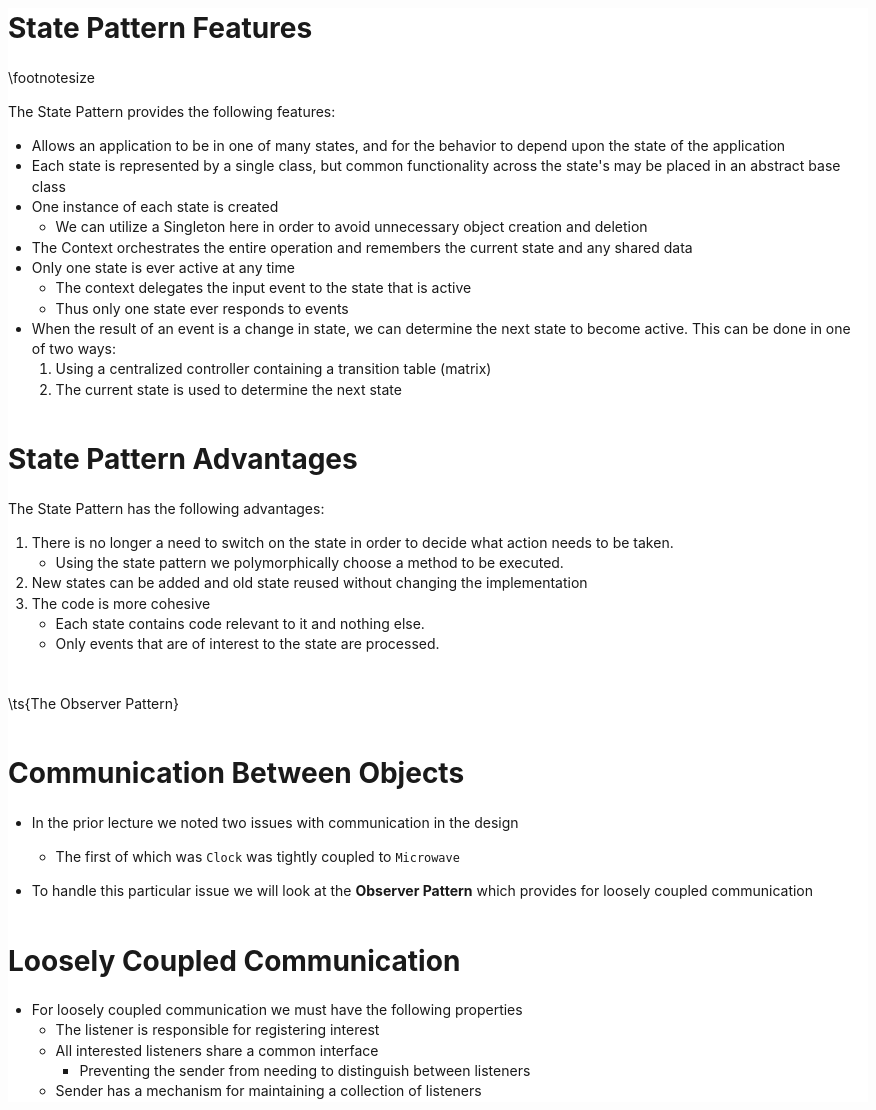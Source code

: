 

# State Pattern Features

\footnotesize

The State Pattern provides the following features:

* Allows an application to be in one of many states, and for the behavior to depend upon the state of the application
* Each state is represented by a single class, but common functionality across the state's may be placed in an abstract base class
* One instance of each state is created
  - We can utilize a Singleton here in order to avoid unnecessary object creation and deletion
* The Context orchestrates the entire operation and remembers the current state and any shared data
* Only one state is ever active at any time
  - The context delegates the input event to the state that is active
  - Thus only one state ever responds to events
* When the result of an event is a change in state, we can determine the next state to become active. This can be done in one of two ways:
  1. Using a centralized controller containing a transition table (matrix)
  2. The current state is used to determine the next state

# State Pattern Advantages

The State Pattern has the following advantages:

1. There is no longer a need to switch on the state in order to decide what action needs to be taken.
   - Using the state pattern we polymorphically choose a method to be executed.
2. New states can be added and old state reused without changing the implementation
3. The code is more cohesive
   - Each state contains code relevant to it and nothing else.
   - Only events that are of interest to the state are processed.

#

\ts{The Observer Pattern}

# Communication Between Objects

* In the prior lecture we noted two issues with communication in the design
  - The first of which was `Clock` was tightly coupled to `Microwave`

* To handle this particular issue we will look at the **Observer Pattern** which provides for loosely coupled communication

# Loosely Coupled Communication

* For loosely coupled communication we must have the following properties
  - The listener is responsible for registering interest
  - All interested listeners share a common interface
    - Preventing the sender from needing to distinguish between listeners
  - Sender has a mechanism for maintaining a collection of listeners
